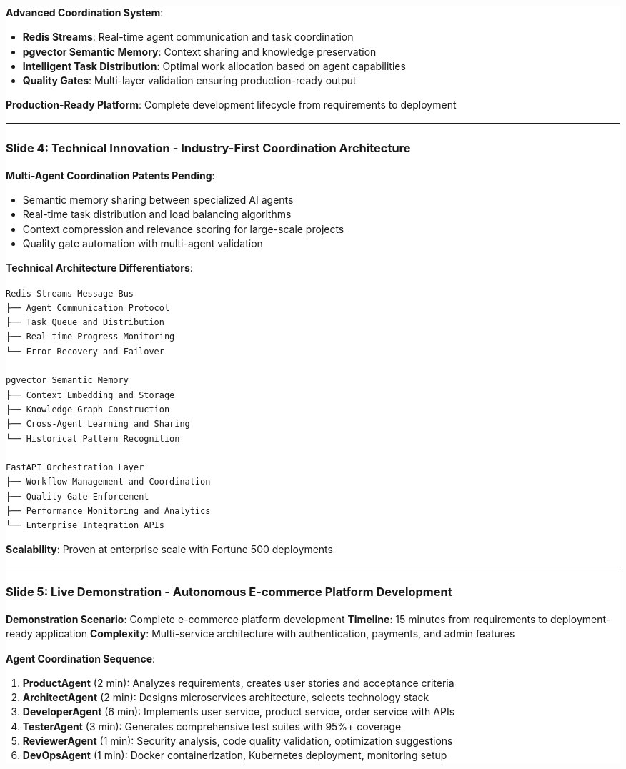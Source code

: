 **Advanced Coordination System**:
- **Redis Streams**: Real-time agent communication and task coordination
- **pgvector Semantic Memory**: Context sharing and knowledge preservation
- **Intelligent Task Distribution**: Optimal work allocation based on agent capabilities
- **Quality Gates**: Multi-layer validation ensuring production-ready output

**Production-Ready Platform**: Complete development lifecycle from requirements to deployment

---

### Slide 4: Technical Innovation - Industry-First Coordination Architecture

**Multi-Agent Coordination Patents Pending**:
- Semantic memory sharing between specialized AI agents
- Real-time task distribution and load balancing algorithms
- Context compression and relevance scoring for large-scale projects
- Quality gate automation with multi-agent validation

**Technical Architecture Differentiators**:
```
Redis Streams Message Bus
├── Agent Communication Protocol
├── Task Queue and Distribution
├── Real-time Progress Monitoring
└── Error Recovery and Failover

pgvector Semantic Memory
├── Context Embedding and Storage
├── Knowledge Graph Construction
├── Cross-Agent Learning and Sharing
└── Historical Pattern Recognition

FastAPI Orchestration Layer
├── Workflow Management and Coordination
├── Quality Gate Enforcement
├── Performance Monitoring and Analytics
└── Enterprise Integration APIs
```

**Scalability**: Proven at enterprise scale with Fortune 500 deployments

---

### Slide 5: Live Demonstration - Autonomous E-commerce Platform Development

**Demonstration Scenario**: Complete e-commerce platform development
**Timeline**: 15 minutes from requirements to deployment-ready application
**Complexity**: Multi-service architecture with authentication, payments, and admin features

**Agent Coordination Sequence**:
1. **ProductAgent** (2 min): Analyzes requirements, creates user stories and acceptance criteria
2. **ArchitectAgent** (2 min): Designs microservices architecture, selects technology stack
3. **DeveloperAgent** (6 min): Implements user service, product service, order service with APIs
4. **TesterAgent** (3 min): Generates comprehensive test suites with 95%+ coverage
5. **ReviewerAgent** (1 min): Security analysis, code quality validation, optimization suggestions
6. **DevOpsAgent** (1 min): Docker containerization, Kubernetes deployment, monitoring setup
